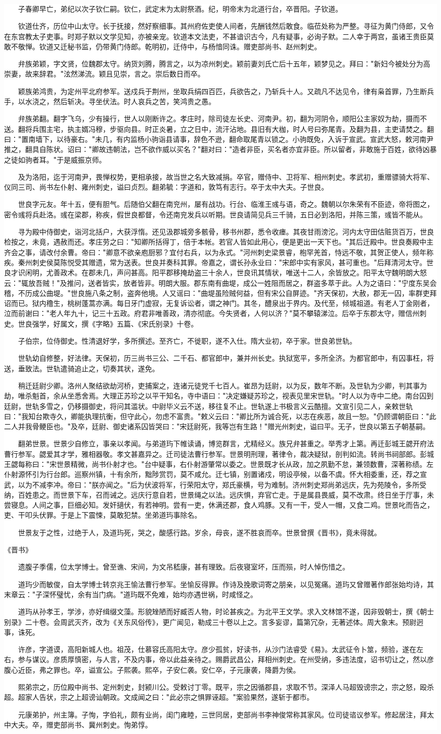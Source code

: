　　子春卿早亡，弟纪以次子钦仁嗣。钦仁，武定末为太尉祭酒。纪，明帝末为北道行台，卒晋阳。子钦道。

　　钦道仕齐，历位中山太守。长于抚接，然好察细事。其州府佐吏使人间者，先酬钱然后敢食。临莅处称为严整。寻征为黄门侍郎，又令在东宫教太子吏事。时郑子默以文学见知，亦被亲宠。钦道本文法吏，不甚谙识古今，凡有疑事，必询子默。二人幸于两宫，虽诸王贵臣莫敢不敬惮。钦道又迁秘书监，仍带黄门侍郎。乾明初，迁侍中，与杨愔同诛。赠吏部尚书、赵州刺史。

　　弁族弟颖，字文贤，位魏郡太守。纳货刘腾，腾言之，以为凉州刺史。颖前妻刘氏亡后十五年，颖梦见之。拜曰："新妇今被处分为高崇妻，故来辞君。"泫然涕流。颖且见崇，言之。崇后数日而卒。

　　颖族弟鸿贵，为定州平北府参军。送戍兵于荆州，坐取兵绢四百匹，兵欲告之，乃斩兵十人。又疏凡不达见令，律有枭首罪，乃生断兵手，以水浇之，然后斩决。寻坐伏法。时人哀兵之苦，笑鸿贵之愚。

　　弁族弟翻。翻字飞乌，少有操行，世人以刚断许之。孝庄时，除司徒左长史、河南尹。初，翻为河阴令，顺阳公主家奴为劫，摄而不送。翻将兵围主宅，执主婿冯穆，步驱向县。时正炎暑，立之日中，流汗沾地。县旧有大枷，时人号曰弥尾青。及翻为县，主吏请焚之。翻曰："置南墙下，以待豪右。"未几，有内监杨小驹诣县请事，辞色不逊，翻命取尾青以锁之。小驹既免，入诉于宣武。宣武大怒，敕河南尹推之，翻具自陈状。诏曰："卿故违朝法，岂不欲作威以买名？"翻对曰："造者非臣，买名者亦宜非臣。所以留者，非敢施于百姓，欲待凶暴之徒如驹者耳。"于是威振京师。

　　及为洛阳，迄于河南尹，畏惮权势，更相承接，故当世之名大致减捐。卒官，赠侍中、卫将军、相州刺史。孝武初，重赠骠骑大将军、仪同三司、尚书左仆射、雍州刺史，谥曰贞烈。翻弟毓：字道和，敦笃有志行。卒于太中大夫。子世良。

　　世良字元友。年十五，便有胆气。后随伯父翻在南兖州，屡有战功。行台、临淮王彧与语，奇之。魏朝以尔朱荣有不臣迹，帝将图之，密令彧将兵赴洛。彧在梁郡，称疾，假世良都督，令还南兖发兵以听期。世良请简见兵三千骑，五日必到洛阳，并陈三策，彧皆不能从。

　　寻为殿中侍御史，诣河北括户，大获浮惰。还见汲郡城旁多骸骨，移书州郡，悉令收瘗。其夜甘雨滂沱。河内太守田估赃货百万，世良检按之，未竟，遇赦而还。孝庄劳之曰："知卿所括得丁，倍于本帐。若官人皆如此用心，便是更出一天下也。"其后迁殿中。世良奏殿中主齐会之事，请改付余曹。帝曰："卿意不欲亲庖厨邪？宜付右兵，以为永式。"河州刺史梁景睿，枹罕羌首，恃远不敬，其贺正使人，频年称疾。秦州刺史侯莫陈悦受其赠遗，常为送表。世良并奏科其罪。帝嘉之，谓长孙永业曰："宋郎中实有家风，甚可重也。"后拜清河太守。世良才识闲明，尤善政术。在郡未几，声问甚高。阳平郡移掩劫盗三十余人，世良讯其情状，唯送十二人，余皆放之。阳平太守魏明朗大怒云："辄放吾贼！"及推问，送者皆实，放者皆非。明朗大服。郡东南有曲堤，成公一姓阻而居之，群盗多萃于此。人为之语曰："宁度东吴会稽，不历成公曲堤。"世良施八条之制，盗奔他境。人又谣曰："曲堤虽险贼何益，但有宋公自屏迹。"齐天保初，大赦，郡无一囚，率群吏拜诏而已。狱内穞生，桃树蓬蒿亦满。每日牙门虚寂，无复诉讼者，谓之神门。其冬，醴泉出于界内。及代至，倾城祖道。有老人丁金刚者，泣而前谢曰："老人年九十，记三十五政。府君非唯善政，清亦彻底。今失贤者，人何以济？"莫不攀辕涕泣。后卒于东郡太守，赠信州刺史。世良强学，好属文，撰《字略》五篇、《宋氏别录》十卷。

　　子伯宗，位侍御史。性清退好学，多所撰述。至齐亡，不徙职，遂不入仕。隋大业初，卒于家。世良弟世轨。

　　世轨幼自修整，好法律。天保初，历三尚书三公、二千石、都官郎中，兼并州长史。执狱宽平，多所全济。为都官郎中，有囚事枉，将送，垂致法。世轨遣骑追止之，切奏其状，遂免。

　　稍迁廷尉少卿。洛州人聚结欲劫河桥，吏捕案之，连诸元徒党千七百人。崔昂为廷尉，以为反，数年不断。及世轨为少卿，判其事为劫，唯杀魁首，余从坐悉舍焉。大理正苏珍之以平干知名，寺中语曰："决定嫌疑苏珍之，视表见里宋世轨。"时人以为寺中二绝。南台囚到廷尉，世轨多雪之，仍移摄御史，将问其滥状。中尉毕义云不送，移往复不止。世轨遂上书极言义云酷擅。文宣引见二人，亲敕世轨曰："我知台欺寺久，卿能执理抗衡，但守此心，勿虑不富贵。"敕义云曰："卿比所为诚合死，以志在疾恶，故且一恕。"仍顾谓朝臣曰："此二人并我骨鲠臣也。"及卒，廷尉、御史诸系囚皆哭曰："宋廷尉死，我等岂有生路！"赠光州刺史，谥曰平。无子，世良以第五子朝基嗣。

　　翻弟世景。世景少自修立，事亲以孝闻。与弟道玙下帷读诵，博览群言，尤精经义。族兄弁甚重之。举秀才上第。再迁彭城王勰开府法曹行参军。勰爱其才学，雅相器敬。孝文甚嘉异之。迁司徒法曹行参军。世景明刑理，著律令，裁决疑狱，剖判如流。转尚书祠部郎。彭城王勰每称曰："宋世景精微，尚书仆射才也。"台中疑事，右仆射游肇常以委之。世景既才长从政，加之夙勤不怠，兼领数曹，深著称绩。左仆射源怀引为行台郎。巡察州镇，十有余所，黜陟赏罚，莫不咸允。迁七镇，别置诸戍，明设亭候，以备不虞。怀大相委重，还，荐之宣武，以为不减李冲。帝曰："朕亦闻之。"后为伏波将军，行荣阳太守，郑氏豪横，号为难制。济州刺史郑尚弟远庆，先为苑陵令，多所受纳，百姓患之。而世景下车，召而诫之。远庆行意自若，世景绳之以法。远庆惧，弃官亡走。于是属县畏威，莫不改肃。终日坐于厅事，未尝寝息。人间之事，巨细必知。发奸擿伏，有若神明。尝有一吏，休满还郡，食人鸡豚。又有一干，受人一帽，又食二鸡。世景叱而告之，吏、干叩头伏罪。于是上下震悚，莫敢犯禁。坐弟道玙事除名。

　　世景友于之性，过绝于人，及道玙死，哭之，酸感行路。岁余，母丧，遂不胜哀而卒。世景曾撰《晋书》，竟未得就。



《晋书》

　　遗腹子季儒，位太学博士。曾至谯、宋间，为文吊嵇康，甚有理致。后夜寝室坏，压而殒，时人悼伤惜之。

　　道玙少而敏俊，自太学博士转京兆王愉法曹行参军。坐愉反得罪。作诗及挽歌词寄之朋亲，以见冤痛。道玙又曾赠著作郎张始均诗，其末章云："子深怀璧忧，余有当门病。"道玙既不免难，始均亦遇世祸，时咸怪之。

　　道玙从孙孝王，学涉，亦好缉缀文藻。形貌矬陋而好臧否人物，时论甚疾之。为北平王文学。求入文林馆不遂，因非毁朝士，撰《朝士别录》二十卷。会周武灭齐，改为《关东风俗传》，更广闻见，勒成三十卷以上之。言多妄谬，篇第冗杂，无著述体。周大象末。预尉迥事，诛死。

　　许彦，字道谟，高阳新城人也。祖茂，仕慕容氏高阳太守。彦少孤贫，好读书，从沙门法睿受《易》。太武征令卜筮，频验，遂在左右，参与谋议。彦质厚慎密，与人言，不及内事，帝以此益亲待之。赐爵武昌公，拜相州刺史。在州受纳，多违法度，诏书切让之，然以彦腹心近臣，弗之罪也。卒，谥宣公。子熙袭。熙卒，子安仁袭。安仁卒，子元康袭，降爵为侯。

　　熙弟宗之，历位殿中尚书、定州刺史，封颍川公。受敕讨丁零。既平，宗之因循郡县，求取不节。深泽人马超毁谤宗之，宗之怒，殴杀超。超家人告状，宗之上超谤讪朝政。文成闻之曰："此必宗之惧罪诬超。"案验果然，遂斩于都市。

　　元康弟护，州主簿。子恂，字伯礼，颇有业尚，闺门雍睦，三世同居，吏部尚书李神俊常称其家风。位司徒谘议参军。修起居注，拜太中大夫。卒，赠吏部尚书、冀州刺史。恂弟惇。
